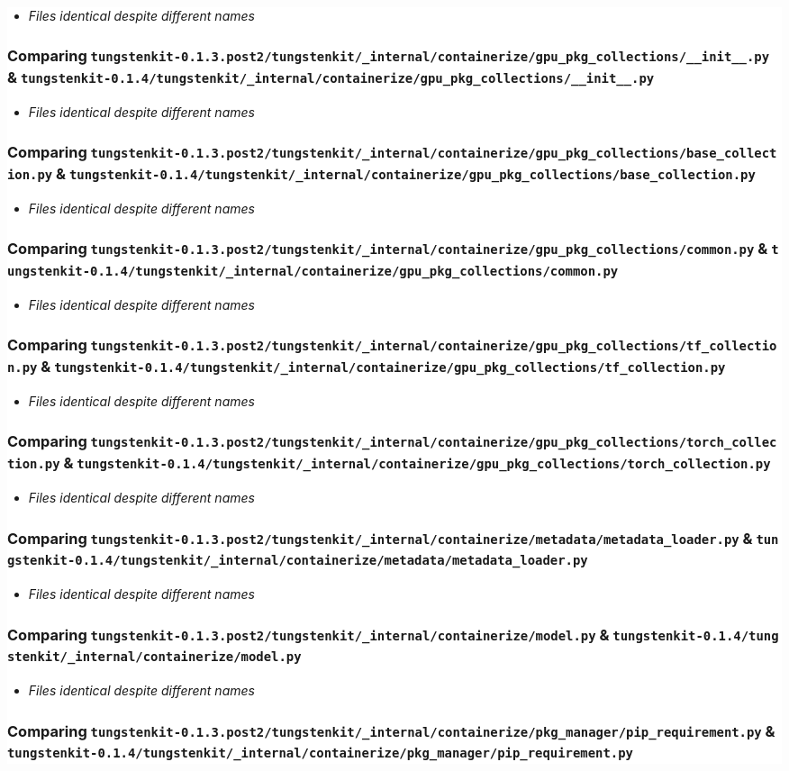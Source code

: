  * *Files identical despite different names*

### Comparing `tungstenkit-0.1.3.post2/tungstenkit/_internal/containerize/gpu_pkg_collections/__init__.py` & `tungstenkit-0.1.4/tungstenkit/_internal/containerize/gpu_pkg_collections/__init__.py`

 * *Files identical despite different names*

### Comparing `tungstenkit-0.1.3.post2/tungstenkit/_internal/containerize/gpu_pkg_collections/base_collection.py` & `tungstenkit-0.1.4/tungstenkit/_internal/containerize/gpu_pkg_collections/base_collection.py`

 * *Files identical despite different names*

### Comparing `tungstenkit-0.1.3.post2/tungstenkit/_internal/containerize/gpu_pkg_collections/common.py` & `tungstenkit-0.1.4/tungstenkit/_internal/containerize/gpu_pkg_collections/common.py`

 * *Files identical despite different names*

### Comparing `tungstenkit-0.1.3.post2/tungstenkit/_internal/containerize/gpu_pkg_collections/tf_collection.py` & `tungstenkit-0.1.4/tungstenkit/_internal/containerize/gpu_pkg_collections/tf_collection.py`

 * *Files identical despite different names*

### Comparing `tungstenkit-0.1.3.post2/tungstenkit/_internal/containerize/gpu_pkg_collections/torch_collection.py` & `tungstenkit-0.1.4/tungstenkit/_internal/containerize/gpu_pkg_collections/torch_collection.py`

 * *Files identical despite different names*

### Comparing `tungstenkit-0.1.3.post2/tungstenkit/_internal/containerize/metadata/metadata_loader.py` & `tungstenkit-0.1.4/tungstenkit/_internal/containerize/metadata/metadata_loader.py`

 * *Files identical despite different names*

### Comparing `tungstenkit-0.1.3.post2/tungstenkit/_internal/containerize/model.py` & `tungstenkit-0.1.4/tungstenkit/_internal/containerize/model.py`

 * *Files identical despite different names*

### Comparing `tungstenkit-0.1.3.post2/tungstenkit/_internal/containerize/pkg_manager/pip_requirement.py` & `tungstenkit-0.1.4/tungstenkit/_internal/containerize/pkg_manager/pip_requirement.py`
